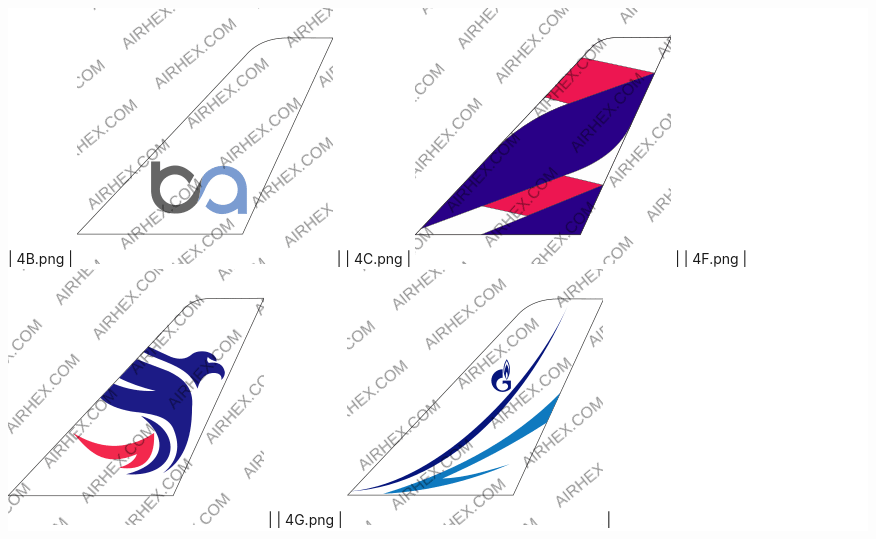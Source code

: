 | 4B.png | ![4B.png](https://github.com/GWG97/airline-images/raw/main/4B.png) |
| 4C.png | ![4C.png](https://github.com/GWG97/airline-images/raw/main/4C.png) |
| 4F.png | ![4F.png](https://github.com/GWG97/airline-images/raw/main/4F.png) |
| 4G.png | ![4G.png](https://github.com/GWG97/airline-images/raw/main/4G.png) |